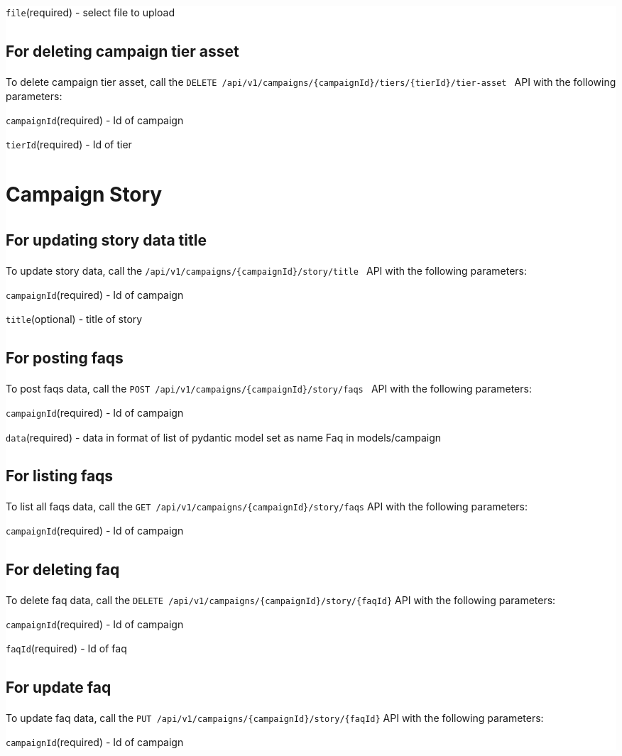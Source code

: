 `file`(required) - select file to upload

## For deleting campaign tier asset

To delete campaign tier asset, call the `DELETE /api/v1/campaigns/{campaignId}/tiers/{tierId}/tier-asset ` API with the following parameters:

`campaignId`(required) - Id of campaign

`tierId`(required) - Id of tier

# Campaign Story

## For updating story data title

To update story data, call the `/api/v1/campaigns/{campaignId}/story/title ` API with the following parameters:

`campaignId`(required) - Id of campaign

`title`(optional) - title of story

## For posting faqs

To post faqs data, call the `POST /api/v1/campaigns/{campaignId}/story/faqs ` API with the following parameters:

`campaignId`(required) - Id of campaign

`data`(required) - data in format of list of pydantic model set as name Faq in models/campaign

## For listing faqs

To list all faqs data, call the `GET /api/v1/campaigns/{campaignId}/story/faqs` API with the following parameters:

`campaignId`(required) - Id of campaign

## For deleting faq

To delete faq data, call the `DELETE /api/v1/campaigns/{campaignId}/story/{faqId}` API with the following parameters:

`campaignId`(required) - Id of campaign

`faqId`(required) - Id of faq

## For update faq

To update faq data, call the `PUT /api/v1/campaigns/{campaignId}/story/{faqId}` API with the following parameters:

`campaignId`(required) - Id of campaign
